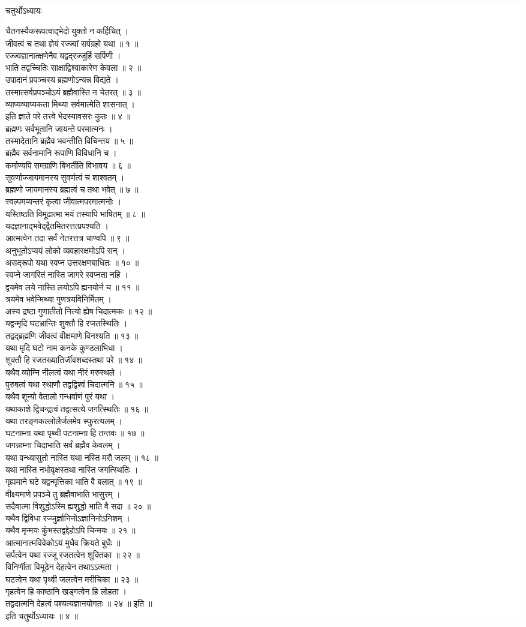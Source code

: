 चतुर्थोऽध्यायः  
  
  
चैतनस्यैकरूपत्वाद्भेदो युक्तो न कर्हिचित् ।  
जीवत्वं च तथा ज्ञेयं रज्ज्वां सर्पग्रहो यथा ॥ १ ॥  
रज्ज्वज्ञानात्क्षणेनैव यद्वद्‌रज्जुर्हि सर्पिणी ।  
भाति तद्वच्चितिः साक्षाद्विश्वाकारेण केवला ॥ २ ॥  
उपादानं प्रपञ्चस्य ब्रह्मणोऽन्यन्न विद्यते ।  
तस्मात्सर्वप्रपञ्चोऽयं ब्रह्मैवास्ति न चेतरत् ॥ ३ ॥  
व्याप्यव्याप्यकता मिथ्या सर्वमात्मेति शासनात् ।  
इति ज्ञाते परे तत्त्वे भेदस्यावसरः कुतः ॥ ४ ॥  
ब्रह्मणः सर्वभूतानि जायन्ते परमात्मनः ।  
तस्मादेतानि ब्रह्मैव भवन्तीति विचिन्तय ॥ ५ ॥  
ब्रह्मैव सर्वनामानि रूपाणि विविधानि च ।  
कर्माण्यपि समग्राणि बिभर्तीति विभावय ॥ ६ ॥  
सुवर्णाज्जायमानस्य सुवर्णत्वं च शाश्वतम् ।  
ब्रह्मणो जायमानस्य ब्रह्मत्वं च तथा भवेत् ॥ ७ ॥  
स्वल्पमप्यन्तरं कृत्वा जीवात्मपरमात्मनोः ।  
यस्तिष्ठति विमूढात्मा भयं तस्यापि भाषितम् ॥ ८ ॥  
यदज्ञानाद्भवेद्द्वैतमितरत्तत्प्रपश्यति ।  
आत्मत्वेन तदा सर्वं नेतरत्तत्र चाण्वपि ॥ ९ ॥  
अनुभूतोऽप्ययं लोको व्यवहारक्षमोऽपि सन् ।  
असद्‌रूपो यथा स्वप्न उत्तरक्षणबाधितः ॥ १० ॥  
स्वप्ने जागरितं नास्ति जागरे स्वप्नता नहि ।  
द्वयमेव लये नास्ति लयोऽपि ह्यनयोर्न च ॥ ११ ॥  
त्रयमेव भवेन्मिथ्या गुणत्रयविनिर्मितम् ।  
अस्य द्रष्टा गुणातीतो नित्यो ह्येष चिदात्मकः ॥ १२ ॥  
यद्वन्मृदि घटभ्रान्तिः शुक्तौ हि रजतस्थितिः ।  
तद्वद्ब्रह्मणि जीवत्वं वीक्षमाणे विनश्यति ॥ १३ ॥  
यथा मृदि घटो नाम कनके कुण्डलाभिधा ।  
शुक्तौ हि रजतख्यातिर्जीवशब्दस्तथा परे ॥ १४ ॥  
यथैव व्योम्नि नीलत्वं यथा नीरं मरुस्थले ।  
पुरुषत्वं यथा स्थाणौ तद्वद्विश्वं चिदात्मनि ॥ १५ ॥  
यथैव शून्यो वेतालो गन्धर्वाणं पुरं यथा ।  
यथाकाशे द्विचन्द्रत्वं तद्वत्सत्ये जगत्स्थितिः ॥ १६ ॥  
यथा तरङ्गकल्लोलैर्जलमेव स्फुरत्यलम् ।  
घटनाम्ना यथा पृथ्वी पटनाम्ना हि तन्तवः ॥ १७ ॥  
जगन्नाम्ना चिदाभाति सर्वं ब्रह्मैव केवलम् ।  
यथा वन्ध्यासुतो नास्ति यथा नस्ति मरौ जलम् ॥ १८ ॥  
यथा नास्ति नभोवृक्षस्तथा नास्ति जगत्स्थितिः ।  
गृह्यमाने घटे यद्वन्मृत्तिका भाति वै बलात् ॥ १९ ॥  
वीक्ष्यमाणे प्रपञ्चे तु ब्रह्मैवाभाति भासुरम् ।  
सदैवात्मा विशुद्धोऽस्मि ह्यशुद्धो भाति वै सदा ॥ २० ॥  
यथैव द्विविधा रज्जुर्ज्ञानिनोऽज्ञानिनोऽनिशम् ।  
यथैव मृन्मयः कुंभस्तद्वद्देहोऽपि चिन्मयः ॥ २१ ॥  
आत्मानात्मविवेकोऽयं मुधैव क्रियते बुधैः ॥  
सर्पत्वेन यथा रज्जू रजतत्वेन शुक्तिका ॥ २२ ॥  
विनिर्णीता विमूढेन देहत्वेन तथाऽऽत्मता ।  
घटत्वेन यथा पृथ्वी जलत्वेन मरीचिका ॥ २३ ॥  
गृहत्वेन हि काष्ठानि खड्गत्वेन हि लोहता ।  
तद्वदात्मनि देहत्वं पश्यत्यज्ञानयोगतः ॥ २४ ॥ इति ॥  
इति चतुर्थोऽध्यायः ॥ ४ ॥  
  